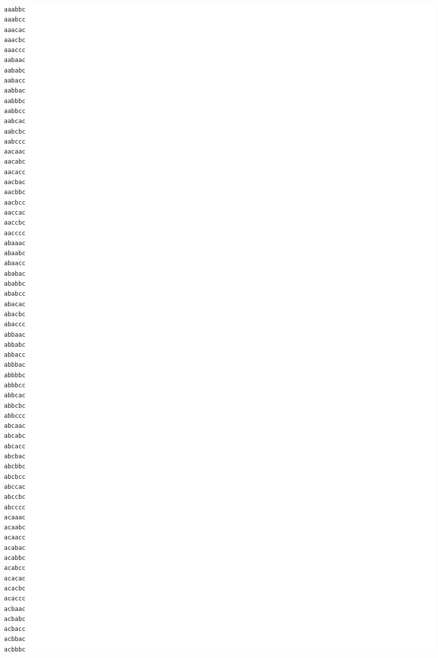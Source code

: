     aaabbc
    aaabcc
    aaacac
    aaacbc
    aaaccc
    aabaac
    aababc
    aabacc
    aabbac
    aabbbc
    aabbcc
    aabcac
    aabcbc
    aabccc
    aacaac
    aacabc
    aacacc
    aacbac
    aacbbc
    aacbcc
    aaccac
    aaccbc
    aacccc
    abaaac
    abaabc
    abaacc
    ababac
    ababbc
    ababcc
    abacac
    abacbc
    abaccc
    abbaac
    abbabc
    abbacc
    abbbac
    abbbbc
    abbbcc
    abbcac
    abbcbc
    abbccc
    abcaac
    abcabc
    abcacc
    abcbac
    abcbbc
    abcbcc
    abccac
    abccbc
    abcccc
    acaaac
    acaabc
    acaacc
    acabac
    acabbc
    acabcc
    acacac
    acacbc
    acaccc
    acbaac
    acbabc
    acbacc
    acbbac
    acbbbc